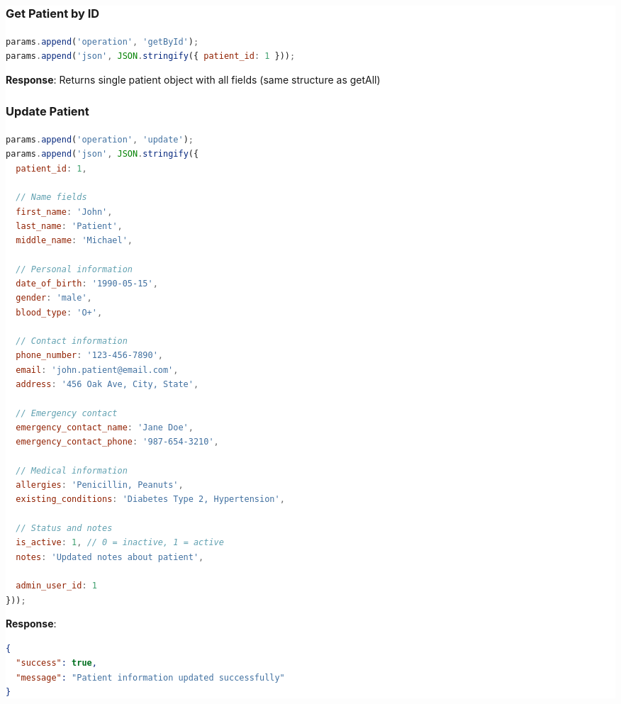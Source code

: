 ### Get Patient by ID
```javascript
params.append('operation', 'getById');
params.append('json', JSON.stringify({ patient_id: 1 }));
```

**Response**: Returns single patient object with all fields (same structure as getAll)

### Update Patient
```javascript
params.append('operation', 'update');
params.append('json', JSON.stringify({
  patient_id: 1,
  
  // Name fields
  first_name: 'John',
  last_name: 'Patient',
  middle_name: 'Michael',
  
  // Personal information
  date_of_birth: '1990-05-15',
  gender: 'male',
  blood_type: 'O+',
  
  // Contact information
  phone_number: '123-456-7890',
  email: 'john.patient@email.com',
  address: '456 Oak Ave, City, State',
  
  // Emergency contact
  emergency_contact_name: 'Jane Doe',
  emergency_contact_phone: '987-654-3210',
  
  // Medical information
  allergies: 'Penicillin, Peanuts',
  existing_conditions: 'Diabetes Type 2, Hypertension',
  
  // Status and notes
  is_active: 1, // 0 = inactive, 1 = active
  notes: 'Updated notes about patient',
  
  admin_user_id: 1
}));
```

**Response**:
```json
{
  "success": true,
  "message": "Patient information updated successfully"
}
```
